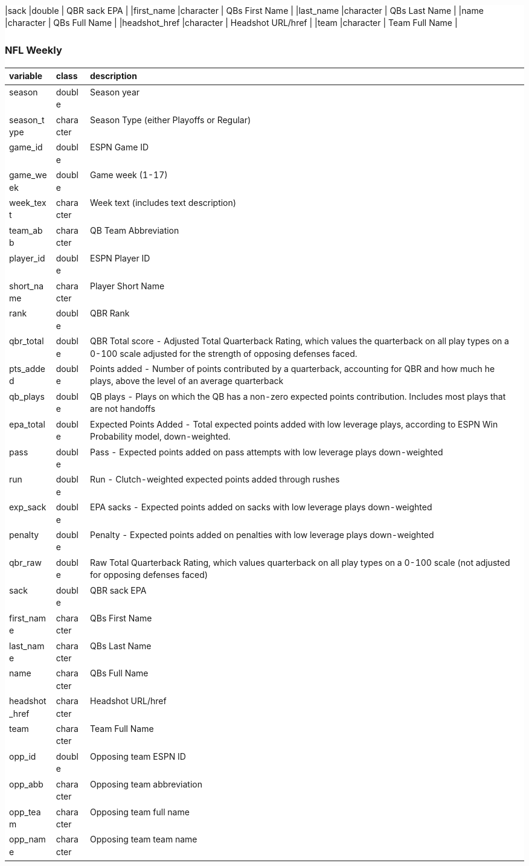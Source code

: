 |sack          |double    | QBR sack EPA |
|first_name    |character | QBs First Name |
|last_name     |character | QBs Last Name |
|name          |character | QBs Full Name |
|headshot_href |character | Headshot URL/href |
|team          |character | Team Full Name | 

### NFL Weekly

|variable      |class     |description |
|:-------------|:---------|:-----------|
|season        |double    | Season year |
|season_type   |character | Season Type (either Playoffs or Regular)|
|game_id       |double    | ESPN Game ID |
|game_week     |double    | Game week (1-17) |
|week_text     |character | Week text (includes text description) |
|team_abb      |character | QB Team Abbreviation |
|player_id     |double    | ESPN Player ID |
|short_name    |character | Player Short Name |
|rank          |double    | QBR Rank |
|qbr_total     |double    | QBR Total score - Adjusted Total Quarterback Rating, which values the quarterback on all play types on a 0-100 scale adjusted for the strength of opposing defenses faced. |
|pts_added     |double    | Points added - Number of points contributed by a quarterback, accounting for QBR and how much he plays, above the level of an average quarterback |
|qb_plays      |double    | QB plays - Plays on which the QB has a non-zero expected points contribution. Includes most plays that are not handoffs |
|epa_total     |double    | Expected Points Added - Total expected points added with low leverage plays, according to ESPN Win Probability model, down-weighted. |
|pass          |double    | Pass - Expected points added on pass attempts with low leverage plays down-weighted |
|run           |double    | Run - Clutch-weighted expected points added through rushes |
|exp_sack      |double    | EPA sacks - Expected points added on sacks with low leverage plays down-weighted |
|penalty       |double    | Penalty - Expected points added on penalties with low leverage plays down-weighted |
|qbr_raw       |double    | Raw Total Quarterback Rating, which values quarterback on all play types on a 0-100 scale (not adjusted for opposing defenses faced) |
|sack          |double    | QBR sack EPA |
|first_name    |character | QBs First Name |
|last_name     |character | QBs Last Name |
|name          |character | QBs Full Name |
|headshot_href |character | Headshot URL/href |
|team          |character | Team Full Name | 
|opp_id        |double    | Opposing team ESPN ID |
|opp_abb       |character | Opposing team abbreviation |
|opp_team      |character | Opposing team full name |
|opp_name      |character | Opposing team team name |